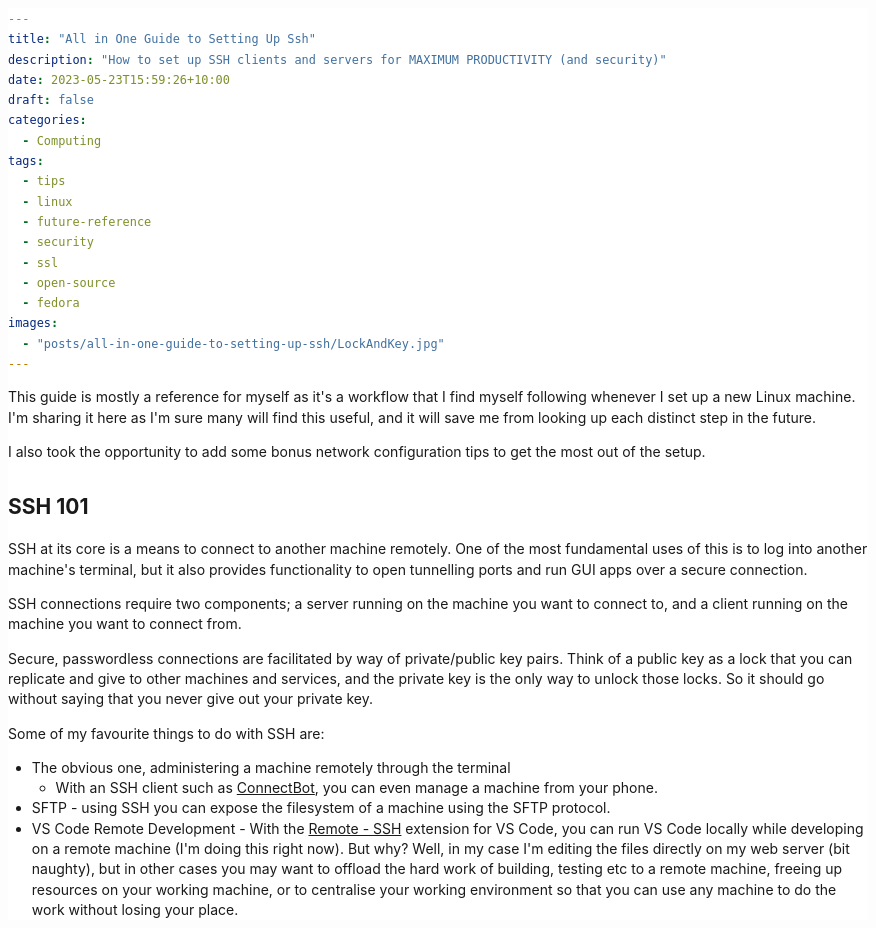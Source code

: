```yaml
---
title: "All in One Guide to Setting Up Ssh"
description: "How to set up SSH clients and servers for MAXIMUM PRODUCTIVITY (and security)"
date: 2023-05-23T15:59:26+10:00
draft: false
categories:
  - Computing
tags:
  - tips
  - linux
  - future-reference
  - security
  - ssl
  - open-source
  - fedora
images:
  - "posts/all-in-one-guide-to-setting-up-ssh/LockAndKey.jpg"
---
```

This guide is mostly a reference for myself as it's a workflow that I find myself following whenever I set up a new Linux machine. I'm sharing it here as I'm sure many will find this useful, and it will save me from looking up each distinct step in the future.

I also took the opportunity to add some bonus network configuration tips to get the most out of the setup.



## SSH 101
SSH at its core is a means to connect to another machine remotely. One of the most fundamental uses of this is to log into another machine's terminal, but it also provides functionality to open tunnelling ports and run GUI apps over a secure connection.

SSH connections require two components; a server running on the machine you want to connect to, and a client running on the machine you want to connect from.

Secure, passwordless connections are facilitated by way of private/public key pairs. Think of a public key as a lock that you can replicate and give to other machines and services, and the private key is the only way to unlock those locks. So it should go without saying that you never give out your private key.

Some of my favourite things to do with SSH are:
- The obvious one, administering a machine remotely through the terminal
    - With an SSH client such as [ConnectBot](https://f-droid.org/packages/org.connectbot/), you can even manage a machine from your phone.
- SFTP - using SSH you can expose the filesystem of a machine using the SFTP protocol.
- VS Code Remote Development - With the [Remote - SSH](https://marketplace.visualstudio.com/items?itemName=ms-vscode-remote.remote-ssh-edit) extension for VS Code, you can run VS Code locally while developing on a remote machine (I'm doing this right now). But why? Well, in my case I'm editing the files directly on my web server (bit naughty), but in other cases you may want to offload the hard work of building, testing etc to a remote machine, freeing up resources on your working machine, or to centralise your working environment so that you can use any machine to do the work without losing your place.
